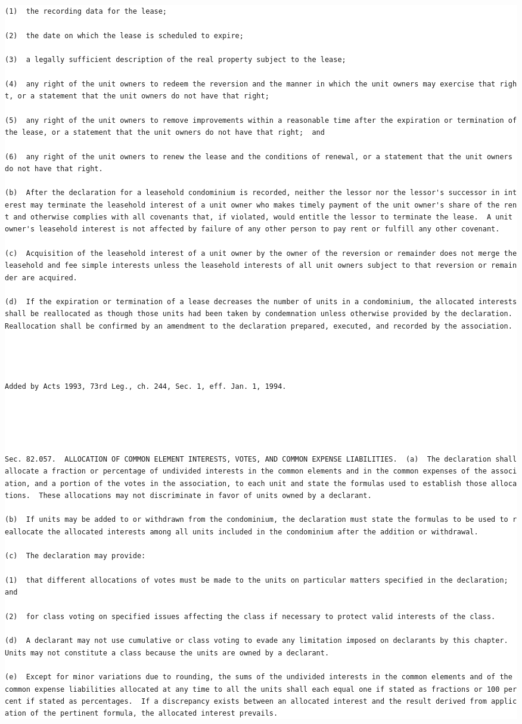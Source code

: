     (1)  the recording data for the lease;
    
    (2)  the date on which the lease is scheduled to expire;
    
    (3)  a legally sufficient description of the real property subject to the lease;
    
    (4)  any right of the unit owners to redeem the reversion and the manner in which the unit owners may exercise that right, or a statement that the unit owners do not have that right;
    
    (5)  any right of the unit owners to remove improvements within a reasonable time after the expiration or termination of the lease, or a statement that the unit owners do not have that right;  and
    
    (6)  any right of the unit owners to renew the lease and the conditions of renewal, or a statement that the unit owners do not have that right.
    
    (b)  After the declaration for a leasehold condominium is recorded, neither the lessor nor the lessor's successor in interest may terminate the leasehold interest of a unit owner who makes timely payment of the unit owner's share of the rent and otherwise complies with all covenants that, if violated, would entitle the lessor to terminate the lease.  A unit owner's leasehold interest is not affected by failure of any other person to pay rent or fulfill any other covenant.
    
    (c)  Acquisition of the leasehold interest of a unit owner by the owner of the reversion or remainder does not merge the leasehold and fee simple interests unless the leasehold interests of all unit owners subject to that reversion or remainder are acquired.
    
    (d)  If the expiration or termination of a lease decreases the number of units in a condominium, the allocated interests shall be reallocated as though those units had been taken by condemnation unless otherwise provided by the declaration.  Reallocation shall be confirmed by an amendment to the declaration prepared, executed, and recorded by the association.
    
    
    
    
    Added by Acts 1993, 73rd Leg., ch. 244, Sec. 1, eff. Jan. 1, 1994.
    
    
    
    
    
    Sec. 82.057.  ALLOCATION OF COMMON ELEMENT INTERESTS, VOTES, AND COMMON EXPENSE LIABILITIES.  (a)  The declaration shall allocate a fraction or percentage of undivided interests in the common elements and in the common expenses of the association, and a portion of the votes in the association, to each unit and state the formulas used to establish those allocations.  These allocations may not discriminate in favor of units owned by a declarant.
    
    (b)  If units may be added to or withdrawn from the condominium, the declaration must state the formulas to be used to reallocate the allocated interests among all units included in the condominium after the addition or withdrawal.
    
    (c)  The declaration may provide:
    
    (1)  that different allocations of votes must be made to the units on particular matters specified in the declaration;  and
    
    (2)  for class voting on specified issues affecting the class if necessary to protect valid interests of the class.
    
    (d)  A declarant may not use cumulative or class voting to evade any limitation imposed on declarants by this chapter.  Units may not constitute a class because the units are owned by a declarant.
    
    (e)  Except for minor variations due to rounding, the sums of the undivided interests in the common elements and of the common expense liabilities allocated at any time to all the units shall each equal one if stated as fractions or 100 percent if stated as percentages.  If a discrepancy exists between an allocated interest and the result derived from application of the pertinent formula, the allocated interest prevails.
    
